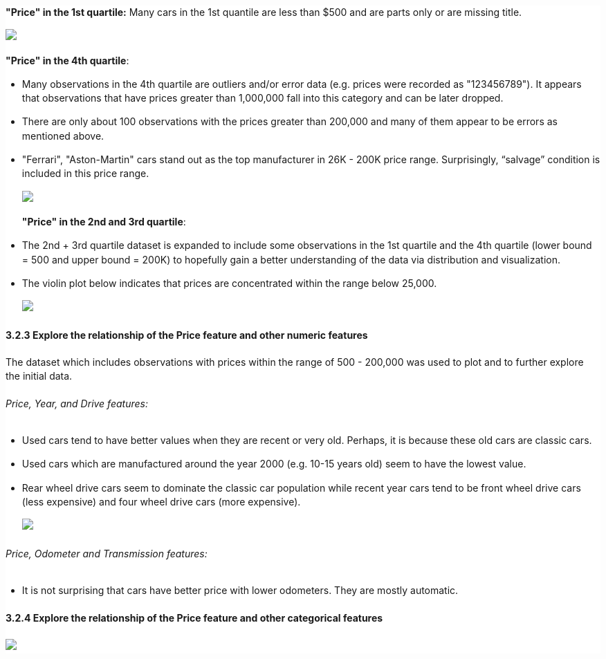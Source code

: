 **"Price" in the 1st quartile:** Many cars in the 1st quantile are less than $500 and are parts only or are missing title.

![](C:\Users\ezmur\OneDrive\Documents\My%20codes\Practical%20Assignments\practical_application_II_starter\images\1stquartile.png)

**"Price" in the 4th quartile**: 

- Many observations in the 4th quartile are outliers and/or error data (e.g. prices were recorded as "123456789"). It appears that observations that have prices greater than 1,000,000 fall into this category and can be later dropped.

- There are only about 100 observations with the prices greater than 200,000 and many of them appear to be errors as mentioned above.

- "Ferrari", "Aston-Martin" cars stand out as the top manufacturer in 26K - 200K price range. Surprisingly, “salvage” condition is included in this price range.
  
  ![](C:\Users\ezmur\OneDrive\Documents\My%20codes\Practical%20Assignments\practical_application_II_starter\images\4thquartile.png)
  
  **"Price" in the 2nd and 3rd quartile**: 

- The 2nd + 3rd quartile dataset is expanded to include some observations in the 1st quartile and the 4th quartile (lower bound = 500 and upper bound = 200K) to hopefully gain a better understanding of the data via distribution and visualization.

- The violin plot below indicates that prices are concentrated within the range below 25,000.
  
  ![](C:\Users\ezmur\OneDrive\Documents\My%20codes\Practical%20Assignments\practical_application_II_starter\images\IQR.png)

#### 3.2.3 Explore the relationship of the Price feature and other numeric features

The dataset which includes observations with prices within the range of 500 - 200,000 was used to plot and to further explore the initial data.

###### Price, Year, and Drive features:

- Used cars tend to have better values when they are recent or very old. Perhaps, it is because these old cars are classic cars.

- Used cars which are manufactured around the year 2000 (e.g. 10-15 years old) seem to have the lowest value.

- Rear wheel drive cars seem to dominate the classic car population while recent year cars tend to be front wheel drive cars (less expensive) and four wheel drive cars (more expensive).
  
  ![](C:\Users\ezmur\OneDrive\Documents\My%20codes\Practical%20Assignments\practical_application_II_starter\images\price_year_sample.png) 

###### Price, Odometer and Transmission features:

- It is not surprising that cars have better price with lower odometers. They are mostly automatic.

#### 3.2.4 Explore the relationship of the Price feature and other categorical features

###### ![](C:\Users\ezmur\OneDrive\Documents\My%20codes\Practical%20Assignments\practical_application_II_starter\images\count_cat.png)
